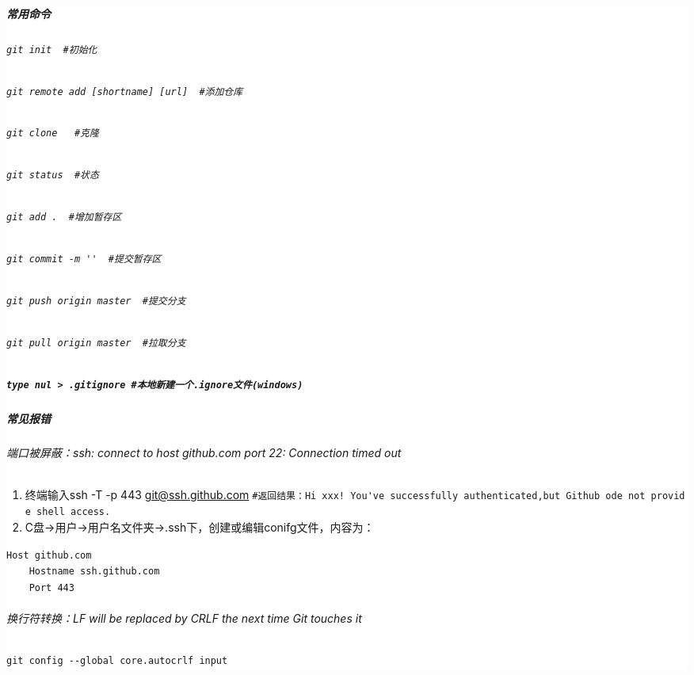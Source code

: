 

   ##### 常用命令
######  `git init  #初始化`
######  `git remote add [shortname] [url]  #添加仓库`
######  `git clone   #克隆`
######  `git status  #状态`
######  `git add .  #增加暂存区`
######  `git commit -m ''  #提交暂存区`
######  `git push origin master  #提交分支`
######  `git pull origin master  #拉取分支`
#####   `type nul > .gitignore #本地新建一个.ignore文件(windows)`
   
##### 常见报错
###### 端口被屏蔽：ssh: connect to host github.com port 22: Connection timed out
1. 终端输入ssh -T -p 443 git@ssh.github.com
`#返回结果：Hi xxx! You've successfully authenticated,but Github ode not provide shell access.`
2. C盘->用户->用户名文件夹->.ssh下，创建或编辑conifg文件，内容为：
```
Host github.com
    Hostname ssh.github.com
    Port 443
```
###### 换行符转换：LF will be replaced by CRLF the next time Git touches it
```
git config --global core.autocrlf input
```
